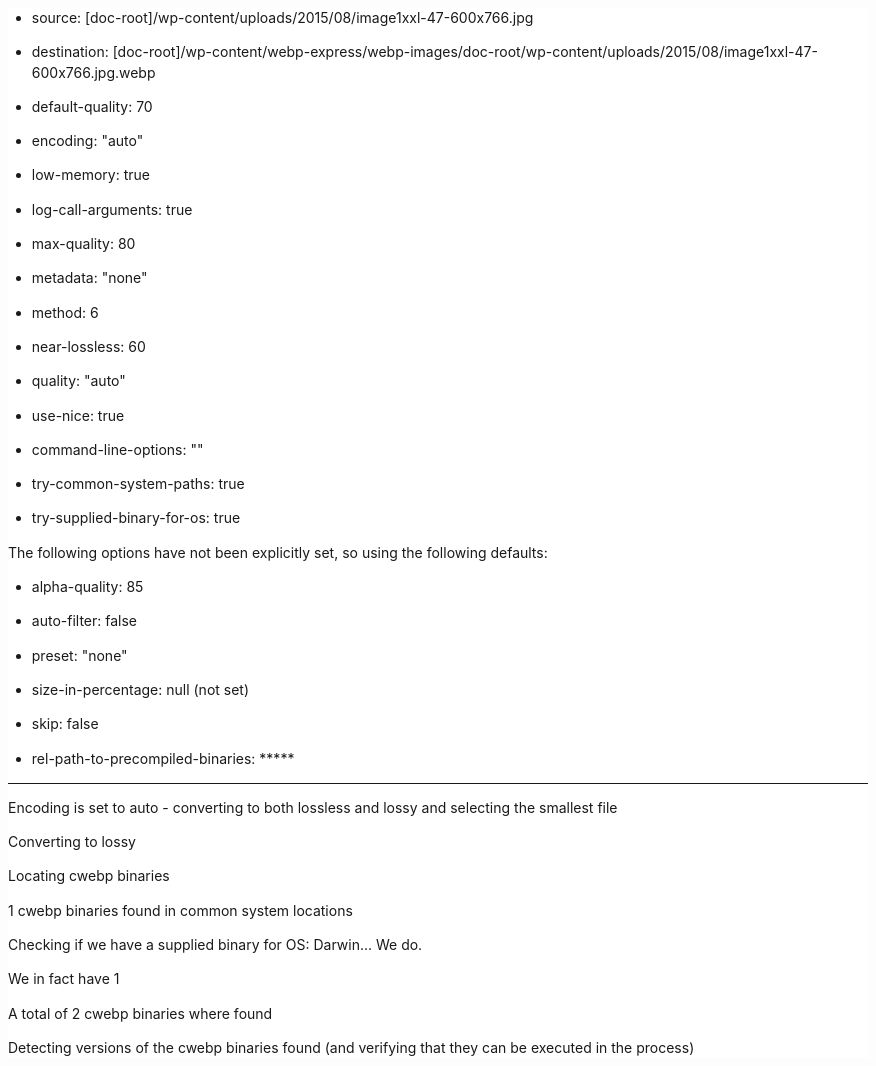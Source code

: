- source: [doc-root]/wp-content/uploads/2015/08/image1xxl-47-600x766.jpg

- destination: [doc-root]/wp-content/webp-express/webp-images/doc-root/wp-content/uploads/2015/08/image1xxl-47-600x766.jpg.webp

- default-quality: 70

- encoding: "auto"

- low-memory: true

- log-call-arguments: true

- max-quality: 80

- metadata: "none"

- method: 6

- near-lossless: 60

- quality: "auto"

- use-nice: true

- command-line-options: ""

- try-common-system-paths: true

- try-supplied-binary-for-os: true


The following options have not been explicitly set, so using the following defaults:

- alpha-quality: 85

- auto-filter: false

- preset: "none"

- size-in-percentage: null (not set)

- skip: false

- rel-path-to-precompiled-binaries: *****

------------


Encoding is set to auto - converting to both lossless and lossy and selecting the smallest file


Converting to lossy

Locating cwebp binaries

1 cwebp binaries found in common system locations

Checking if we have a supplied binary for OS: Darwin... We do.

We in fact have 1

A total of 2 cwebp binaries where found

Detecting versions of the cwebp binaries found (and verifying that they can be executed in the process)
